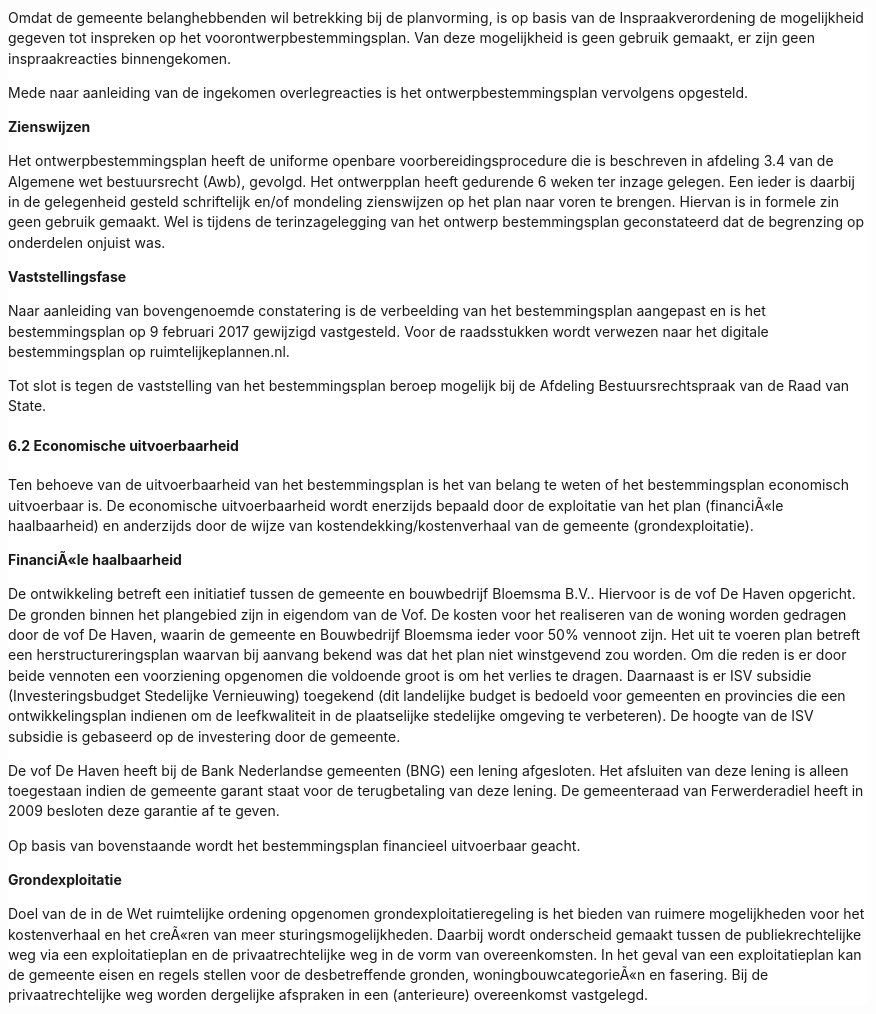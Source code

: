 Omdat de gemeente belanghebbenden wil betrekking bij de planvorming, is op basis van de Inspraakverordening de mogelijkheid gegeven tot inspreken op het voorontwerpbestemmingsplan. Van deze mogelijkheid is geen gebruik gemaakt, er zijn geen inspraakreacties binnengekomen.

Mede naar aanleiding van de ingekomen overlegreacties is het ontwerpbestemmingsplan vervolgens opgesteld.

**Zienswijzen**

Het ontwerpbestemmingsplan heeft de uniforme openbare voorbereidingsprocedure die is beschreven in afdeling 3\.4 van de Algemene wet bestuursrecht (Awb), gevolgd. Het ontwerpplan heeft gedurende 6 weken ter inzage gelegen. Een ieder is daarbij in de gelegenheid gesteld schriftelijk en/of mondeling zienswijzen op het plan naar voren te brengen. Hiervan is in formele zin geen gebruik gemaakt. Wel is tijdens de terinzagelegging van het ontwerp bestemmingsplan geconstateerd dat de begrenzing op onderdelen onjuist was.

**Vaststellingsfase**

Naar aanleiding van bovengenoemde constatering is de verbeelding van het bestemmingsplan aangepast en is het bestemmingsplan op 9 februari 2017 gewijzigd vastgesteld. Voor de raadsstukken wordt verwezen naar het digitale bestemmingsplan op ruimtelijkeplannen.nl.

Tot slot is tegen de vaststelling van het bestemmingsplan beroep mogelijk bij de Afdeling Bestuursrechtspraak van de Raad van State.

#### 6\.2 Economische uitvoerbaarheid

Ten behoeve van de uitvoerbaarheid van het bestemmingsplan is het van belang te weten of het bestemmingsplan economisch uitvoerbaar is. De economische uitvoerbaarheid wordt enerzijds bepaald door de exploitatie van het plan (financiÃ«le haalbaarheid) en anderzijds door de wijze van kostendekking/kostenverhaal van de gemeente (grondexploitatie).

**FinanciÃ«le haalbaarheid**

De ontwikkeling betreft een initiatief tussen de gemeente en bouwbedrijf Bloemsma B.V.. Hiervoor is de vof De Haven opgericht. De gronden binnen het plangebied zijn in eigendom van de Vof. De kosten voor het realiseren van de woning worden gedragen door de vof De Haven, waarin de gemeente en Bouwbedrijf Bloemsma ieder voor 50% vennoot zijn. Het uit te voeren plan betreft een herstructureringsplan waarvan bij aanvang bekend was dat het plan niet winstgevend zou worden. Om die reden is er door beide vennoten een voorziening opgenomen die voldoende groot is om het verlies te dragen. Daarnaast is er ISV subsidie (Investeringsbudget Stedelijke Vernieuwing) toegekend (dit landelijke budget is bedoeld voor gemeenten en provincies die een ontwikkelingsplan indienen om de leefkwaliteit in de plaatselijke stedelijke omgeving te verbeteren). De hoogte van de ISV subsidie is gebaseerd op de investering door de gemeente.

De vof De Haven heeft bij de Bank Nederlandse gemeenten (BNG) een lening afgesloten. Het afsluiten van deze lening is alleen toegestaan indien de gemeente garant staat voor de terugbetaling van deze lening. De gemeenteraad van Ferwerderadiel heeft in 2009 besloten deze garantie af te geven.

Op basis van bovenstaande wordt het bestemmingsplan financieel uitvoerbaar geacht.

**Grondexploitatie**

Doel van de in de Wet ruimtelijke ordening opgenomen grondexploitatieregeling is het bieden van ruimere mogelijkheden voor het kostenverhaal en het creÃ«ren van meer sturingsmogelijkheden. Daarbij wordt onderscheid gemaakt tussen de publiekrechtelijke weg via een exploitatieplan en de privaatrechtelijke weg in de vorm van overeenkomsten. In het geval van een exploitatieplan kan de gemeente eisen en regels stellen voor de desbetreffende gronden, woningbouwcategorieÃ«n en fasering. Bij de privaatrechtelijke weg worden dergelijke afspraken in een (anterieure) overeenkomst vastgelegd.
